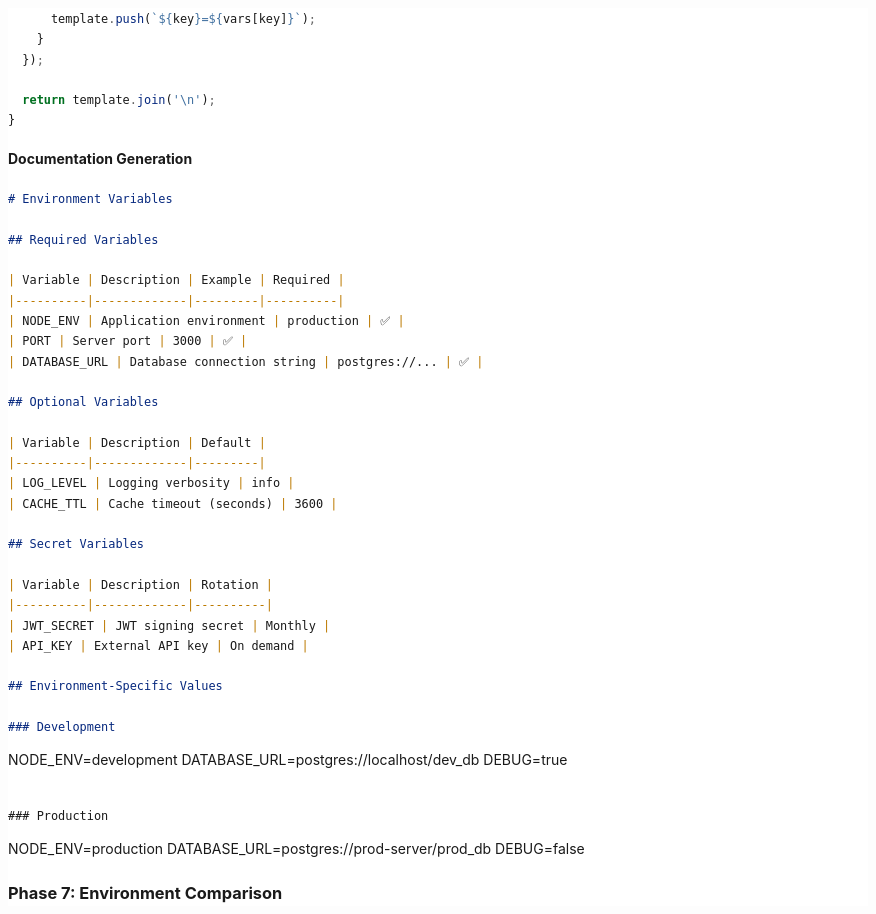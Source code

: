 ```javascript
      template.push(`${key}=${vars[key]}`);
    }
  });
  
  return template.join('\n');
}
```

#### Documentation Generation
```markdown
# Environment Variables

## Required Variables

| Variable | Description | Example | Required |
|----------|-------------|---------|----------|
| NODE_ENV | Application environment | production | ✅ |
| PORT | Server port | 3000 | ✅ |
| DATABASE_URL | Database connection string | postgres://... | ✅ |

## Optional Variables

| Variable | Description | Default |
|----------|-------------|---------|
| LOG_LEVEL | Logging verbosity | info |
| CACHE_TTL | Cache timeout (seconds) | 3600 |

## Secret Variables

| Variable | Description | Rotation |
|----------|-------------|----------|
| JWT_SECRET | JWT signing secret | Monthly |
| API_KEY | External API key | On demand |

## Environment-Specific Values

### Development
```
NODE_ENV=development
DATABASE_URL=postgres://localhost/dev_db
DEBUG=true
```

### Production
```
NODE_ENV=production
DATABASE_URL=postgres://prod-server/prod_db
DEBUG=false
```
```

### Phase 7: Environment Comparison
